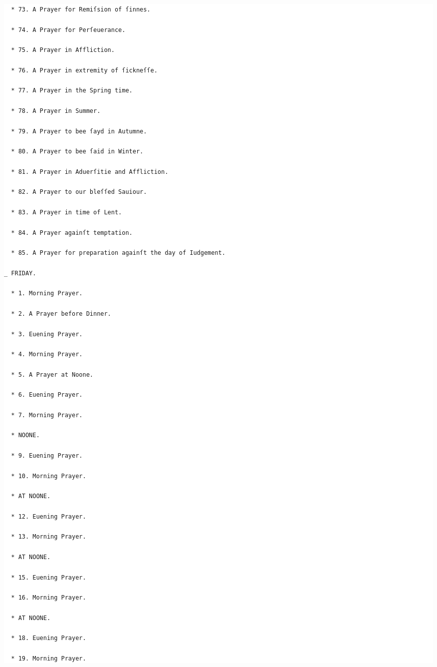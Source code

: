       * 73. A Prayer for Remiſsion of ſinnes.

      * 74. A Prayer for Perſeuerance.

      * 75. A Prayer in Affliction.

      * 76. A Prayer in extremity of ſickneſſe.

      * 77. A Prayer in the Spring time.

      * 78. A Prayer in Summer.

      * 79. A Prayer to bee ſayd in Autumne.

      * 80. A Prayer to bee ſaid in Winter.

      * 81. A Prayer in Aduerſitie and Affliction.

      * 82. A Prayer to our bleſſed Sauiour.

      * 83. A Prayer in time of Lent.

      * 84. A Prayer againſt temptation.

      * 85. A Prayer for preparation againſt the day of Iudgement.

    _ FRIDAY.

      * 1. Morning Prayer.

      * 2. A Prayer before Dinner.

      * 3. Euening Prayer.

      * 4. Morning Prayer.

      * 5. A Prayer at Noone.

      * 6. Euening Prayer.

      * 7. Morning Prayer.

      * NOONE.

      * 9. Euening Prayer.

      * 10. Morning Prayer.

      * AT NOONE.

      * 12. Euening Prayer.

      * 13. Morning Prayer.

      * AT NOONE.

      * 15. Euening Prayer.

      * 16. Morning Prayer.

      * AT NOONE.

      * 18. Euening Prayer.

      * 19. Morning Prayer.
